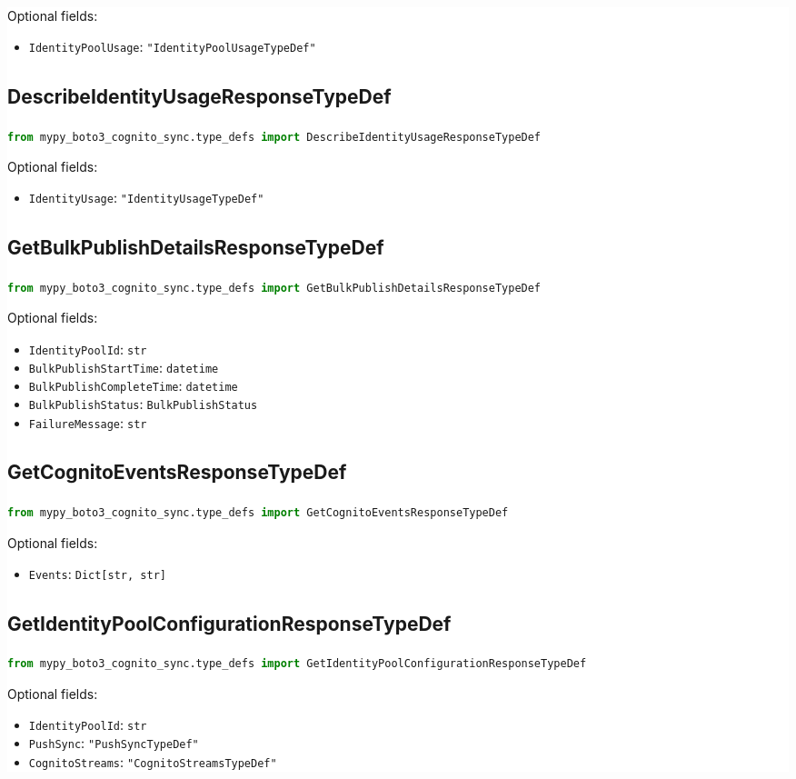 

Optional fields:
- `IdentityPoolUsage`: `"IdentityPoolUsageTypeDef"`


## DescribeIdentityUsageResponseTypeDef

```python
from mypy_boto3_cognito_sync.type_defs import DescribeIdentityUsageResponseTypeDef
```




Optional fields:
- `IdentityUsage`: `"IdentityUsageTypeDef"`


## GetBulkPublishDetailsResponseTypeDef

```python
from mypy_boto3_cognito_sync.type_defs import GetBulkPublishDetailsResponseTypeDef
```




Optional fields:
- `IdentityPoolId`: `str`
- `BulkPublishStartTime`: `datetime`
- `BulkPublishCompleteTime`: `datetime`
- `BulkPublishStatus`: `BulkPublishStatus`
- `FailureMessage`: `str`


## GetCognitoEventsResponseTypeDef

```python
from mypy_boto3_cognito_sync.type_defs import GetCognitoEventsResponseTypeDef
```




Optional fields:
- `Events`: `Dict[str, str]`


## GetIdentityPoolConfigurationResponseTypeDef

```python
from mypy_boto3_cognito_sync.type_defs import GetIdentityPoolConfigurationResponseTypeDef
```




Optional fields:
- `IdentityPoolId`: `str`
- `PushSync`: `"PushSyncTypeDef"`
- `CognitoStreams`: `"CognitoStreamsTypeDef"`
